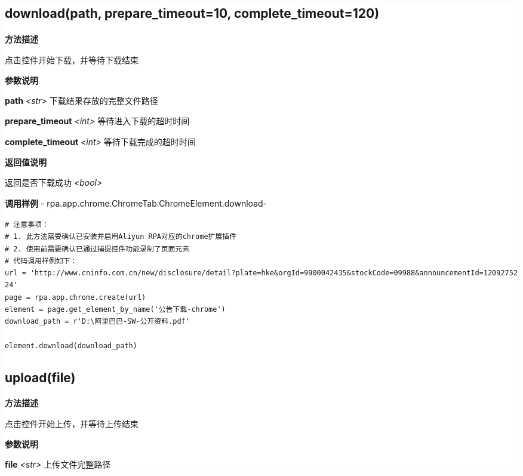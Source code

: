 





download(path, prepare_timeout=10, complete_timeout=120) 
--------------------------------------------------------------------------

**方法描述** 

点击控件开始下载，并等待下载结束

**参数说明** 

**path** *\<str\>* 下载结果存放的完整文件路径

**prepare_timeout** *\<int\>* 等待进入下载的超时时间

**complete_timeout** *\<int\>* 等待下载完成的超时时间

**返回值说明** 

返回是否下载成功 *\<bool\>* 

**调用样例** - rpa.app.chrome.ChromeTab.ChromeElement.download-

    # 注意事项：
    # 1. 此方法需要确认已安装并启用Aliyun RPA对应的chrome扩展插件
    # 2. 使用前需要确认已通过捕捉控件功能录制了页面元素
    # 代码调用样例如下：
    url = 'http://www.cninfo.com.cn/new/disclosure/detail?plate=hke&orgId=9900042435&stockCode=09988&announcementId=1209275224'
    page = rpa.app.chrome.create(url)
    element = page.get_element_by_name('公告下载-chrome')
    download_path = r'D:\阿里巴巴-SW-公开资料.pdf'
    
    element.download(download_path)









upload(file) 
------------------------------

**方法描述** 

点击控件开始上传，并等待上传结束

**参数说明** 

**file** *\<str\>* 上传文件完整路径
